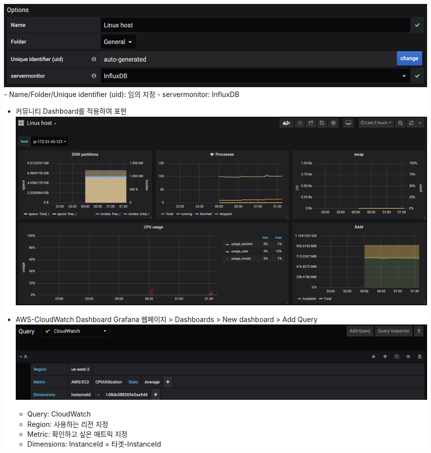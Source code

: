 ![Dashboard4](/assets/images/post/2019/Telegraf-id-1.png)
    - Name/Folder/Unique identifier (uid): 임의 지정
    - servermonitor: InfluxDB

- 커뮤니티 Dashboard를 적용하여 표현
![Dashboard5](/assets/images/post/2019/linux-Dashboard.png)

- AWS-CloudWatch Dashboard
Grafana 웹페이지 > Dashboards > New dashboard > Add Query
![Dashboard1](/assets/images/post/2019/cloud-ec2.png)
    - Query: CloudWatch
    - Region: 사용하는 리전 지정
    - Metric: 확인하고 싶은 매트릭 지정
    - Dimensions: InstanceId = 타겟-InstanceId
